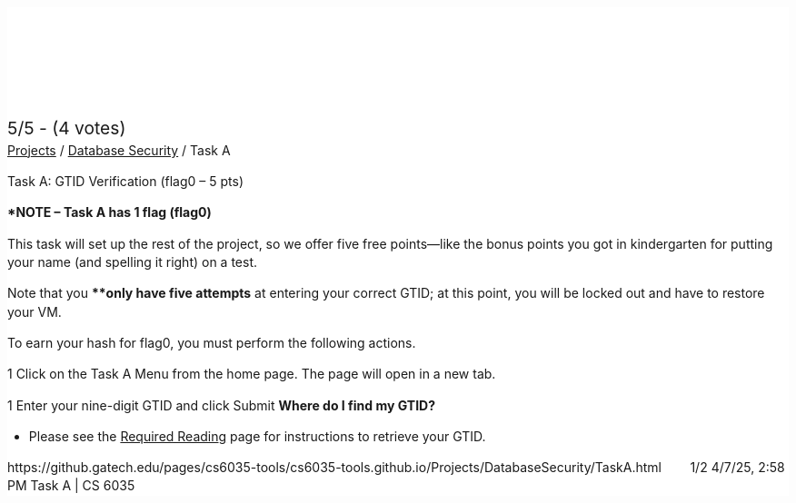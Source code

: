 <div class="kksr-stars-active" style="width: 138px;">
            <div class="kksr-star" style="padding-right: 4px">


<div class="kksr-icon" style="width: 24px; height: 24px;"></div>
        </div>
            <div class="kksr-star" style="padding-right: 4px">


<div class="kksr-icon" style="width: 24px; height: 24px;"></div>
        </div>
            <div class="kksr-star" style="padding-right: 4px">


<div class="kksr-icon" style="width: 24px; height: 24px;"></div>
        </div>
            <div class="kksr-star" style="padding-right: 4px">


<div class="kksr-icon" style="width: 24px; height: 24px;"></div>
        </div>
            <div class="kksr-star" style="padding-right: 4px">


<div class="kksr-icon" style="width: 24px; height: 24px;"></div>
        </div>
    </div>
</div>


<div class="kksr-legend" style="font-size: 19.2px;">
            5/5 - (4 votes)    </div>
    </div>
<a href="https://github.gatech.edu/pages/cs6035-tools/cs6035-tools.github.io/Projects/">Pro</a><a href="https://github.gatech.edu/pages/cs6035-tools/cs6035-tools.github.io/Projects/">j</a><a href="https://github.gatech.edu/pages/cs6035-tools/cs6035-tools.github.io/Projects/">ects</a> / <a href="https://github.gatech.edu/pages/cs6035-tools/cs6035-tools.github.io/Projects/DatabaseSecurity/">Database Security</a> / Task A

Task A: GTID Verification (flag0 – 5 pts)

<strong>*NOTE – Task A has 1 flag (flag0)</strong>

This task will set up the rest of the project, so we offer five free points—like the bonus points you got in kindergarten for putting your name (and spelling it right) on a test.

Note that you <strong>**only have five attempts</strong> at entering your correct GTID; at this point, you will be locked out and have to restore your VM.

To earn your hash for flag0, you must perform the following actions.

1 Click on the Task A Menu from the home page. The page will open in a new tab.

1 Enter your nine-digit GTID and click Submit <strong>Where do I find my GTID?</strong>

<ul>
<li>Please see the <a href="https://github.gatech.edu/pages/cs6035-tools/cs6035-tools.github.io/RequiredReading">Required Readin</a><a href="https://github.gatech.edu/pages/cs6035-tools/cs6035-tools.github.io/RequiredReading">g</a> page for instructions to retrieve your GTID.</li>
</ul>
https://github.gatech.edu/pages/cs6035-tools/cs6035-tools.github.io/Projects/DatabaseSecurity/TaskA.html&nbsp;&nbsp;&nbsp;&nbsp;&nbsp;&nbsp;&nbsp; 1/2 4/7/25, 2:58 PM Task A | CS 6035
